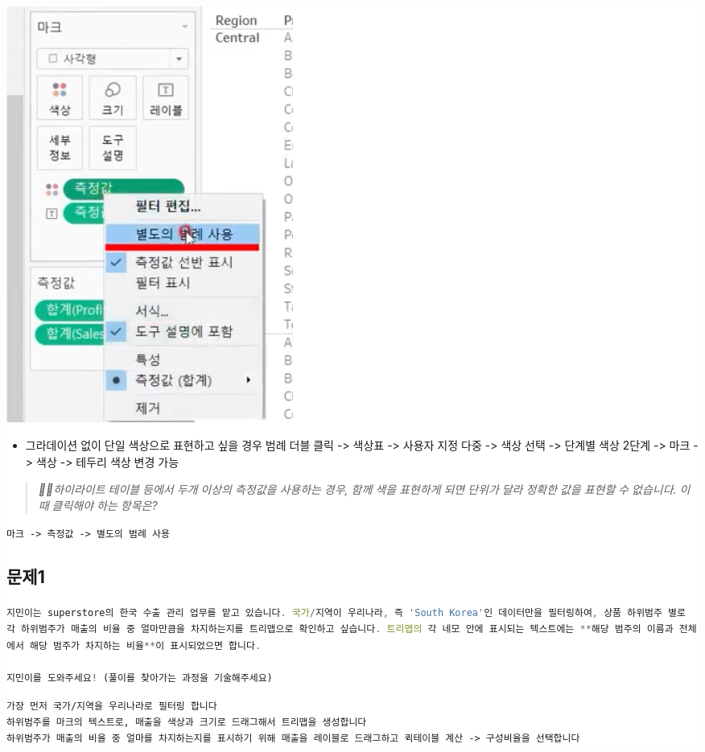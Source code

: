 ![범주별 색상](./images/study2/IMG_9F13853C895F-1.jpeg)
- 그라데이션 없이 단일 색상으로 표현하고 싶을 경우 범례 더블 클릭 -> 색상표 -> 사용자 지정 다중 -> 색상 선택 -> 단계별 색상 2단계 -> 마크 -> 색상 -> 테두리 색상 변경 가능


> *🧞‍♀️하이라이트 테이블 등에서 두개 이상의 측정값을 사용하는 경우, 함께 색을 표현하게 되면 단위가 달라 정확한 값을 표현할 수 없습니다. 이때 클릭해야 하는 항목은?*

```
마크 -> 측정값 -> 별도의 범례 사용
```


## 문제1

```js
지민이는 superstore의 한국 수출 관리 업무를 맡고 있습니다. 국가/지역이 우리나라, 즉 'South Korea'인 데이터만을 필터링하여, 상품 하위범주 별로 각 하위범주가 매출의 비율 중 얼마만큼을 차지하는지를 트리맵으로 확인하고 싶습니다. 트리맵의 각 네모 안에 표시되는 텍스트에는 **해당 범주의 이름과 전체에서 해당 범주가 차지하는 비율**이 표시되었으면 합니다.

지민이를 도와주세요! (풀이를 찾아가는 과정을 기술해주세요)
```

```
가장 먼저 국가/지역을 우리나라로 필터링 합니다
하위범주를 마크의 텍스트로, 매출을 색상과 크기로 드래그해서 트리맵을 생성합니다
하위범주가 매출의 비율 중 얼마를 차지하는지를 표시하기 위해 매출을 레이블로 드래그하고 퀵테이블 계산 -> 구성비율을 선택합니다
```